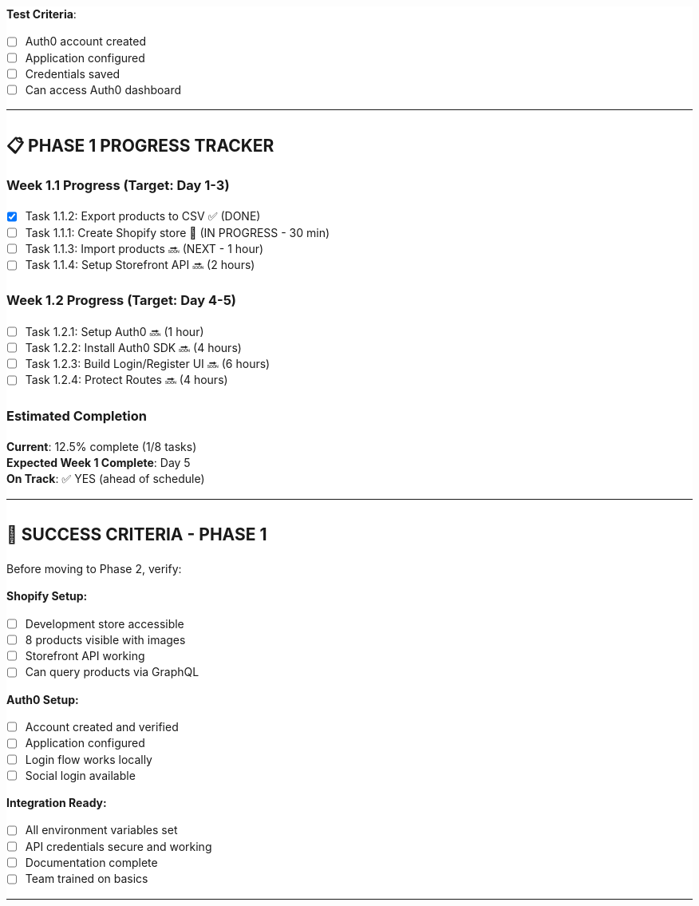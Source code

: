 **Test Criteria**:
- [ ] Auth0 account created
- [ ] Application configured
- [ ] Credentials saved
- [ ] Can access Auth0 dashboard

---

## 📋 PHASE 1 PROGRESS TRACKER

### Week 1.1 Progress (Target: Day 1-3)
- [x] Task 1.1.2: Export products to CSV ✅ (DONE)
- [ ] Task 1.1.1: Create Shopify store 🔄 (IN PROGRESS - 30 min)
- [ ] Task 1.1.3: Import products 🔜 (NEXT - 1 hour)
- [ ] Task 1.1.4: Setup Storefront API 🔜 (2 hours)

### Week 1.2 Progress (Target: Day 4-5)
- [ ] Task 1.2.1: Setup Auth0 🔜 (1 hour)
- [ ] Task 1.2.2: Install Auth0 SDK 🔜 (4 hours)
- [ ] Task 1.2.3: Build Login/Register UI 🔜 (6 hours)
- [ ] Task 1.2.4: Protect Routes 🔜 (4 hours)

### Estimated Completion
**Current**: 12.5% complete (1/8 tasks)  
**Expected Week 1 Complete**: Day 5  
**On Track**: ✅ YES (ahead of schedule)

---

## 🎯 SUCCESS CRITERIA - PHASE 1

Before moving to Phase 2, verify:

**Shopify Setup:**
- [ ] Development store accessible
- [ ] 8 products visible with images
- [ ] Storefront API working
- [ ] Can query products via GraphQL

**Auth0 Setup:**
- [ ] Account created and verified
- [ ] Application configured
- [ ] Login flow works locally
- [ ] Social login available

**Integration Ready:**
- [ ] All environment variables set
- [ ] API credentials secure and working
- [ ] Documentation complete
- [ ] Team trained on basics

---
